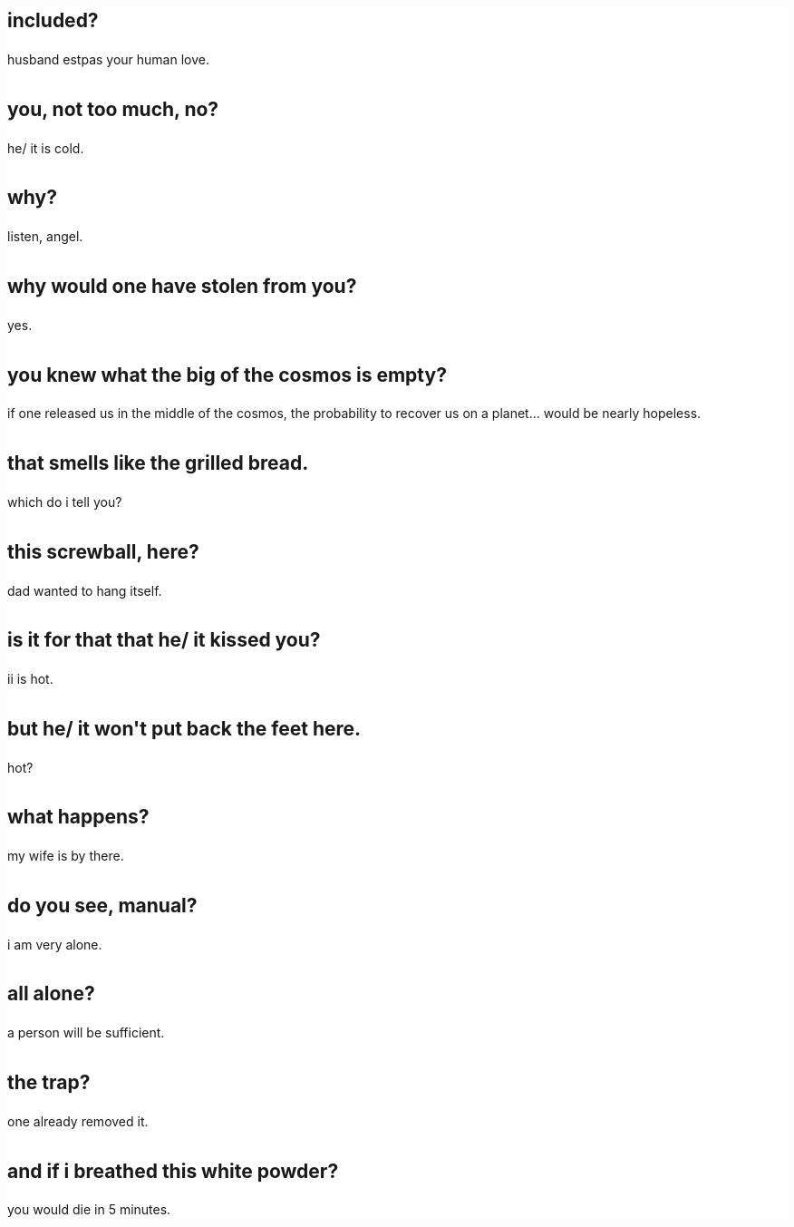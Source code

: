 ## included?
husband estpas your human love.

## you, not too much, no?
he/ it is cold.

## why?
listen, angel.

## why would one have stolen from you?
yes.

## you knew what the big of the cosmos is empty?
if one released us in the middle of the cosmos, the probability to recover us on a planet... would be nearly hopeless.

## that smells like the grilled bread.
which do i tell you?

## this screwball, here?
dad wanted to hang itself.

## is it for that that he/ it kissed you?
ii is hot.

## but he/ it won't put back the feet here.
hot?

## what happens?
my wife is by there.

## do you see, manual?
i am very alone.

## all alone?
a person will be sufficient.

## the trap?
one already removed it.

## and if i breathed this white powder?
you would die in 5 minutes.
